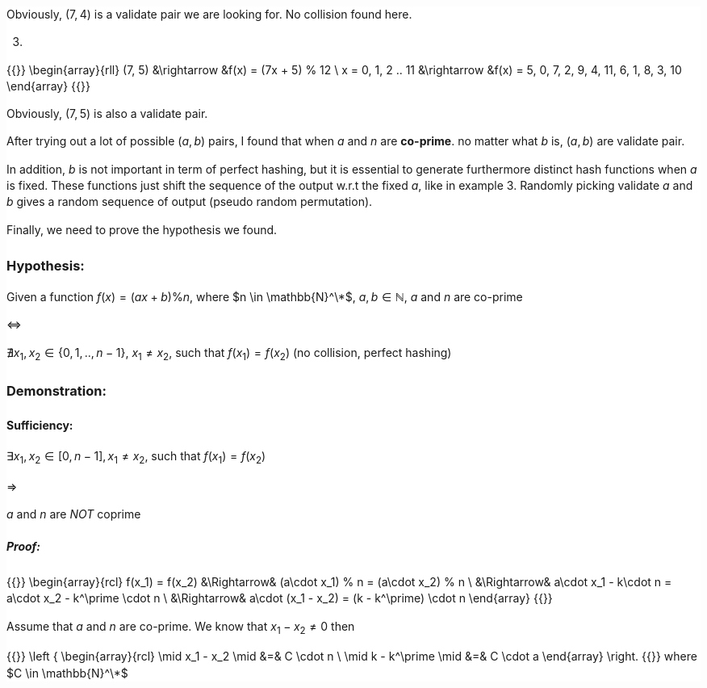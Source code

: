 Obviously, $(7, 4)$ is a validate pair we are looking for. No collision found here.

3.

{{<katex>}}
\begin{array}{rll}
(7, 5) &\rightarrow &f(x) = (7x + 5) \% 12 \\
x = 0, 1, 2 .. 11 &\rightarrow &f(x) = 5, 0, 7, 2, 9, 4, 11, 6, 1, 8, 3, 10
\end{array}
{{</katex>}}

Obviously, $(7, 5)$ is also a validate pair.

After trying out a lot of possible $(a, b)$ pairs, I found that when $a$ and $n$ are **co-prime**. no matter what $b$ is, $(a, b)$ are validate pair.

In addition, $b$ is not important in term of perfect hashing, but it is essential to generate furthermore distinct hash functions when $a$ is fixed. These functions just shift the sequence of the output w.r.t the fixed $a$, like in example 3. Randomly picking validate $a$ and $b$ gives a random sequence of output (pseudo random permutation).

Finally, we need to prove the hypothesis we found.

### Hypothesis:

Given a function $f(x) = (ax + b) \% n$, where $n \in \mathbb{N}^\*$, $a,b \in \mathbb{N}$, $a$ and $n$ are co-prime

$\Longleftrightarrow$

$\nexists x_1, x_2 \in \{0, 1, .., n-1\}$, $x_1 \neq x_2$, such that $f(x_1) = f(x_2)$ (no collision, perfect hashing)

### Demonstration:

#### Sufficiency:

$\exists x_1, x_2 \in [0, n-1], x_1 \neq x_2$, such that $f(x_1) = f(x_2)$

$\Rightarrow$

$a$ and $n$ are *NOT* coprime

##### Proof:

{{<katex>}}
\begin{array}{rcl}
f(x_1) = f(x_2) &\Rightarrow& (a\cdot x_1) \% n = (a\cdot x_2) \% n \\
&\Rightarrow& a\cdot x_1 - k\cdot n = a\cdot x_2 - k^\prime \cdot n \\
&\Rightarrow& a\cdot (x_1 - x_2) = (k - k^\prime) \cdot n
\end{array}
{{</katex>}}

Assume that $a$ and $n$ are co-prime. We know that $x_1 - x_2 \neq 0$ then

{{<katex>}}
\left \{
\begin{array}{rcl}
\mid x_1 - x_2 \mid &=& C \cdot n \\
\mid k - k^\prime \mid &=& C \cdot a
\end{array}
\right.
{{</katex>}}
where $C \in \mathbb{N}^\*$
